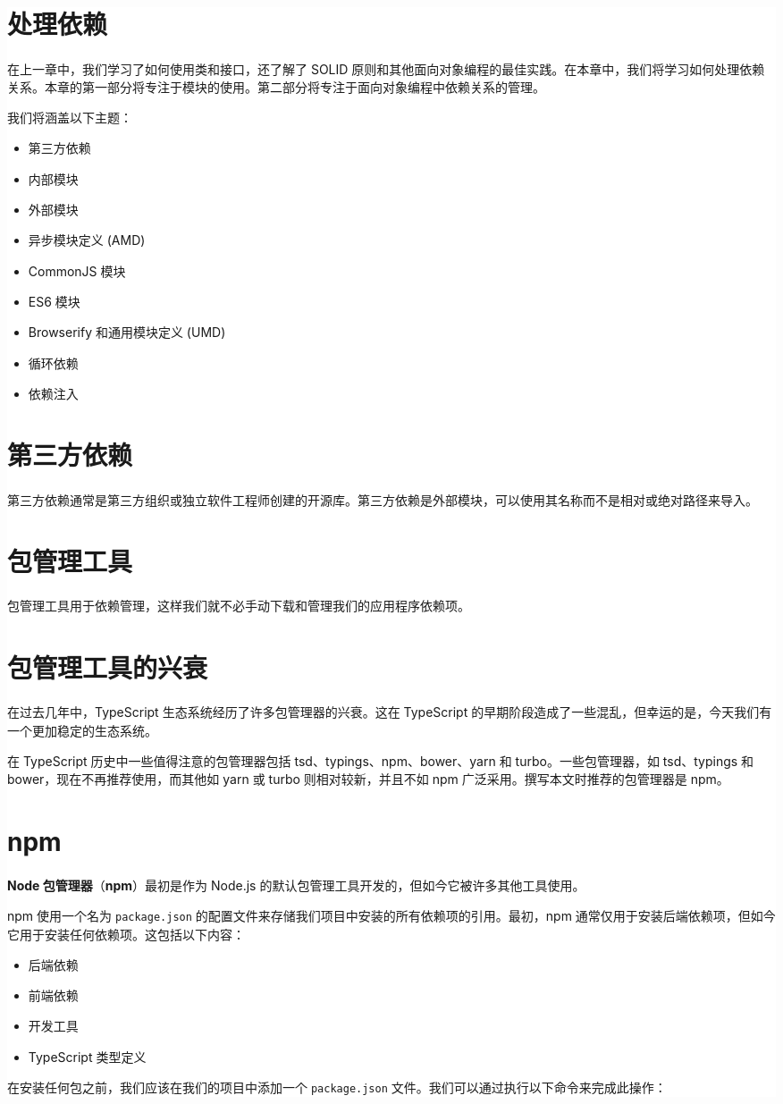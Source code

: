 # 处理依赖

在上一章中，我们学习了如何使用类和接口，还了解了 SOLID 原则和其他面向对象编程的最佳实践。在本章中，我们将学习如何处理依赖关系。本章的第一部分将专注于模块的使用。第二部分将专注于面向对象编程中依赖关系的管理。

我们将涵盖以下主题：

+   第三方依赖

+   内部模块

+   外部模块

+   异步模块定义 (AMD)

+   CommonJS 模块

+   ES6 模块

+   Browserify 和通用模块定义 (UMD)

+   循环依赖

+   依赖注入

# 第三方依赖

第三方依赖通常是第三方组织或独立软件工程师创建的开源库。第三方依赖是外部模块，可以使用其名称而不是相对或绝对路径来导入。

# 包管理工具

包管理工具用于依赖管理，这样我们就不必手动下载和管理我们的应用程序依赖项。

# 包管理工具的兴衰

在过去几年中，TypeScript 生态系统经历了许多包管理器的兴衰。这在 TypeScript 的早期阶段造成了一些混乱，但幸运的是，今天我们有一个更加稳定的生态系统。

在 TypeScript 历史中一些值得注意的包管理器包括 tsd、typings、npm、bower、yarn 和 turbo。一些包管理器，如 tsd、typings 和 bower，现在不再推荐使用，而其他如 yarn 或 turbo 则相对较新，并且不如 npm 广泛采用。撰写本文时推荐的包管理器是 npm。

# npm

**Node 包管理器**（**npm**）最初是作为 Node.js 的默认包管理工具开发的，但如今它被许多其他工具使用。

npm 使用一个名为 `package.json` 的配置文件来存储我们项目中安装的所有依赖项的引用。最初，npm 通常仅用于安装后端依赖项，但如今它用于安装任何依赖项。这包括以下内容：

+   后端依赖

+   前端依赖

+   开发工具

+   TypeScript 类型定义

在安装任何包之前，我们应该在我们的项目中添加一个 `package.json` 文件。我们可以通过执行以下命令来完成此操作：
